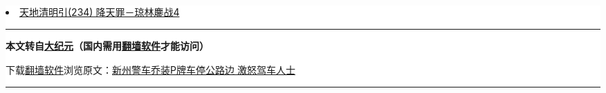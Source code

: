 <li><a href="https://github.com/zmipil285/djy/blob/master/gb/20/3/10/n11929076.md#1">天地清明引(234) 降天罪－琼林鏖战4</a></li>
<hr>

<strong>本文转自<a href="https://www.epochtimes.com">大纪元</a>（国内需用<a href="https://github.com/zmipil285/www/blob/master/README.md#8">翻墙软件</a>才能访问）</strong><p>下载<a href="https://github.com/zmipil285/www/blob/master/README.md#8">翻墙软件</a>浏览原文：<a href="https://www.epochtimes.com/gb/17/4/19/n9053017.htm">新州警车乔装P牌车停公路边 激怒驾车人士</a></p><hr>
